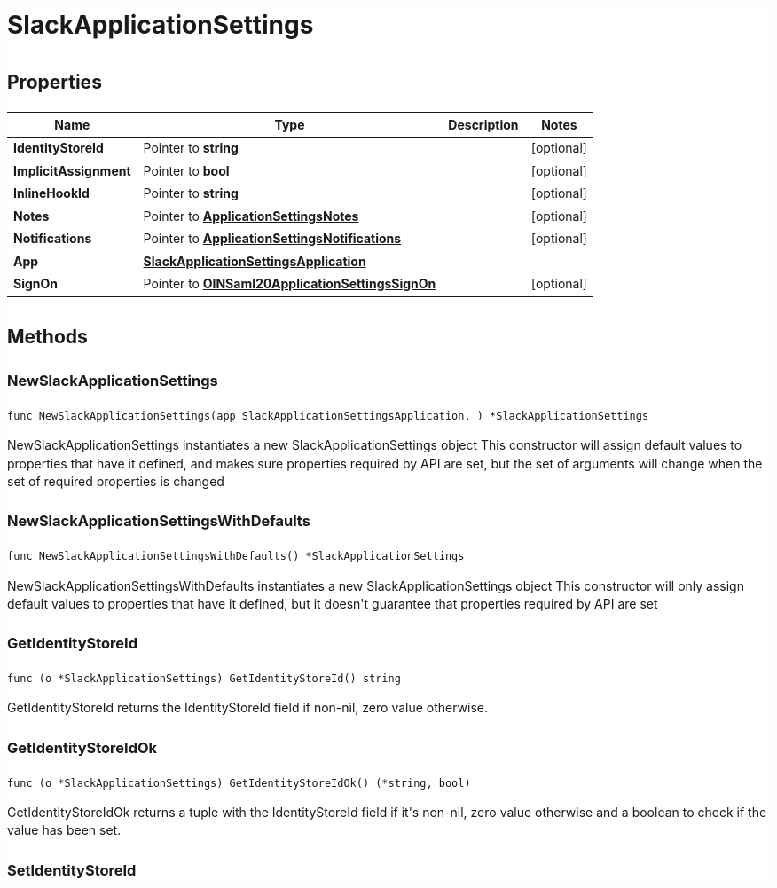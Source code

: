 # SlackApplicationSettings

## Properties

Name | Type | Description | Notes
------------ | ------------- | ------------- | -------------
**IdentityStoreId** | Pointer to **string** |  | [optional] 
**ImplicitAssignment** | Pointer to **bool** |  | [optional] 
**InlineHookId** | Pointer to **string** |  | [optional] 
**Notes** | Pointer to [**ApplicationSettingsNotes**](ApplicationSettingsNotes.md) |  | [optional] 
**Notifications** | Pointer to [**ApplicationSettingsNotifications**](ApplicationSettingsNotifications.md) |  | [optional] 
**App** | [**SlackApplicationSettingsApplication**](SlackApplicationSettingsApplication.md) |  | 
**SignOn** | Pointer to [**OINSaml20ApplicationSettingsSignOn**](OINSaml20ApplicationSettingsSignOn.md) |  | [optional] 

## Methods

### NewSlackApplicationSettings

`func NewSlackApplicationSettings(app SlackApplicationSettingsApplication, ) *SlackApplicationSettings`

NewSlackApplicationSettings instantiates a new SlackApplicationSettings object
This constructor will assign default values to properties that have it defined,
and makes sure properties required by API are set, but the set of arguments
will change when the set of required properties is changed

### NewSlackApplicationSettingsWithDefaults

`func NewSlackApplicationSettingsWithDefaults() *SlackApplicationSettings`

NewSlackApplicationSettingsWithDefaults instantiates a new SlackApplicationSettings object
This constructor will only assign default values to properties that have it defined,
but it doesn't guarantee that properties required by API are set

### GetIdentityStoreId

`func (o *SlackApplicationSettings) GetIdentityStoreId() string`

GetIdentityStoreId returns the IdentityStoreId field if non-nil, zero value otherwise.

### GetIdentityStoreIdOk

`func (o *SlackApplicationSettings) GetIdentityStoreIdOk() (*string, bool)`

GetIdentityStoreIdOk returns a tuple with the IdentityStoreId field if it's non-nil, zero value otherwise
and a boolean to check if the value has been set.

### SetIdentityStoreId
